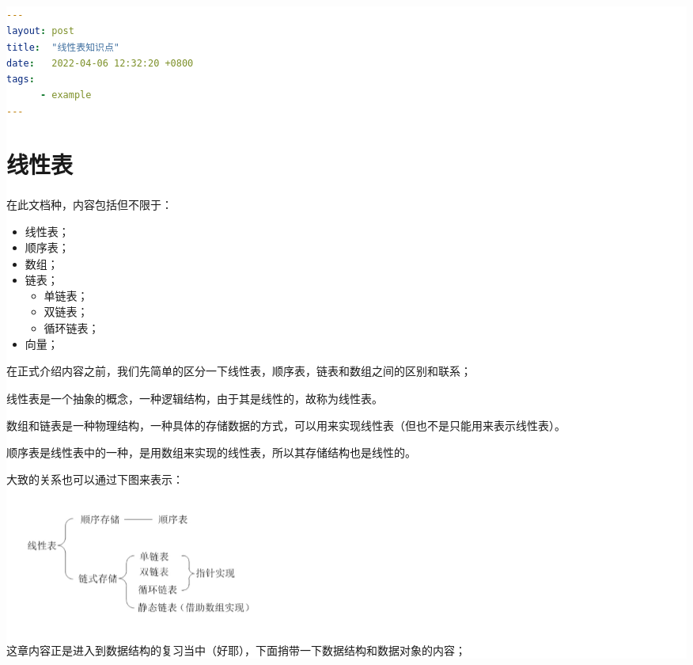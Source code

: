 ```yaml
---
layout: post
title:  "线性表知识点"
date:   2022-04-06 12:32:20 +0800
tags:
      - example
---
```

# 线性表

在此文档种，内容包括但不限于：

- 线性表；
- 顺序表；
- 数组；
- 链表；
  - 单链表；
  - 双链表；
  - 循环链表；
- 向量；



在正式介绍内容之前，我们先简单的区分一下线性表，顺序表，链表和数组之间的区别和联系；

线性表是一个抽象的概念，一种逻辑结构，由于其是线性的，故称为线性表。

数组和链表是一种物理结构，一种具体的存储数据的方式，可以用来实现线性表（但也不是只能用来表示线性表）。

顺序表是线性表中的一种，是用数组来实现的线性表，所以其存储结构也是线性的。

大致的关系也可以通过下图来表示：

<img src="..\assets\线性表.png" alt="关系" style="zoom:50%;" />

这章内容正是进入到数据结构的复习当中（好耶），下面捎带一下数据结构和数据对象的内容；
